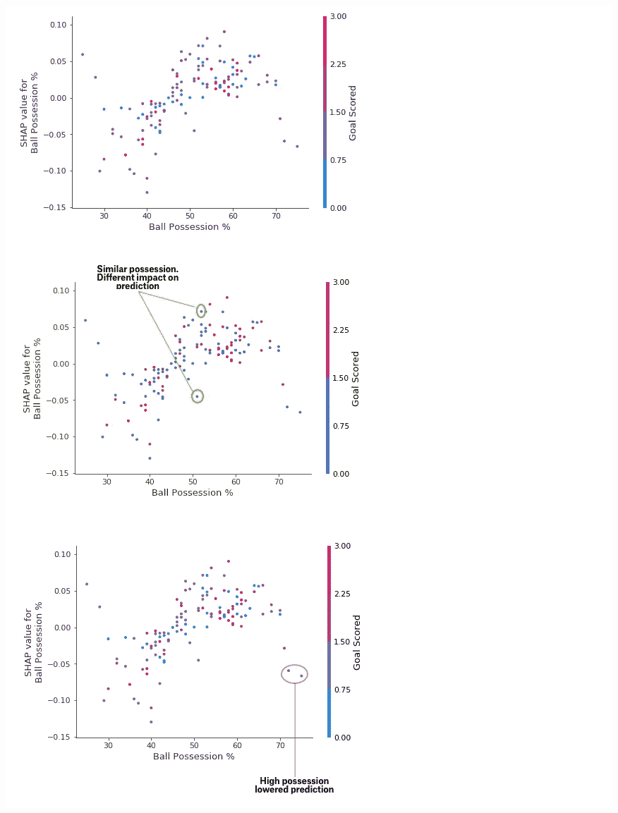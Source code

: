![](img/804177b048ba008b0d118e76455d3149.png)![](img/2edb2dc485ddf647870aab04b6d5a058.png)![](img/cfadaf76cd4cbe70415c55f32abe42b0.png)
